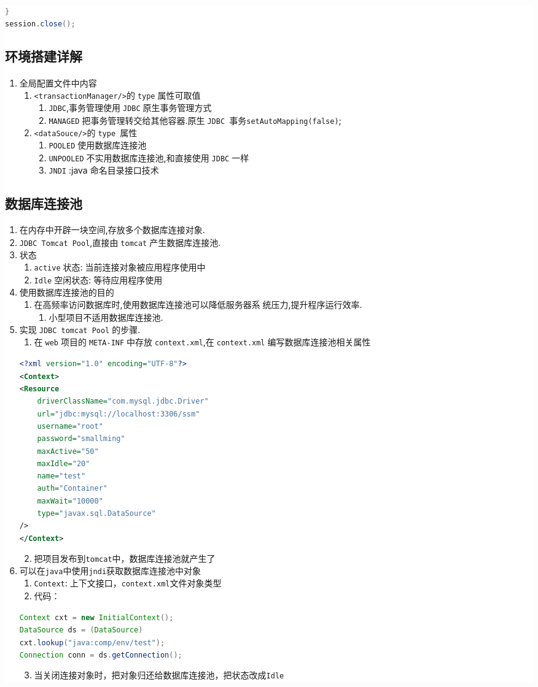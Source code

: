 ```Java
}
session.close();
```

## 环境搭建详解
1. 全局配置文件中内容
    1. `<transactionManager/>`的 `type` 属性可取值
        1. `JDBC`,事务管理使用 `JDBC` 原生事务管理方式
        2. `MANAGED` 把事务管理转交给其他容器.原生 `JDBC `事务`setAutoMapping(false)`;
    2. `<dataSouce/>`的 `type `属性
        1. `POOLED` 使用数据库连接池
        2. `UNPOOLED` 不实用数据库连接池,和直接使用 `JDBC` 一样
        3. `JNDI` :java 命名目录接口技术

## 数据库连接池
1. 在内存中开辟一块空间,存放多个数据库连接对象. 
2. `JDBC Tomcat Pool`,直接由 `tomcat` 产生数据库连接池. 
3. 状态
    1. `active` 状态: 当前连接对象被应用程序使用中
    2. `Idle` 空闲状态: 等待应用程序使用
4. 使用数据库连接池的目的
    1. 在高频率访问数据库时,使用数据库连接池可以降低服务器系
统压力,提升程序运行效率.
        1. 小型项目不适用数据库连接池. 
5. 实现 `JDBC tomcat Pool` 的步骤. 
    1. 在 `web` 项目的 `META-INF` 中存放 `context.xml`,在 `context.xml` 编写数据库连接池相关属性
    ```XML
    <?xml version="1.0" encoding="UTF-8"?>
    <Context>
    <Resource 
        driverClassName="com.mysql.jdbc.Driver"
        url="jdbc:mysql://localhost:3306/ssm"
        username="root"
        password="smallming"
        maxActive="50"
        maxIdle="20"
        name="test"
        auth="Container"
        maxWait="10000"
        type="javax.sql.DataSource"
    />
    </Context>
    ```
    2. 把项目发布到`tomcat`中，数据库连接池就产生了
6. 可以在`java`中使用`jndi`获取数据库连接池中对象
    1. `Context`: 上下文接口，`context.xml`文件对象类型
    2. 代码：
    ```Java
    Context cxt = new InitialContext();
    DataSource ds = (DataSource)
    cxt.lookup("java:comp/env/test");
    Connection conn = ds.getConnection();
    ```
    3. 当关闭连接对象时，把对象归还给数据库连接池，把状态改成`Idle`
